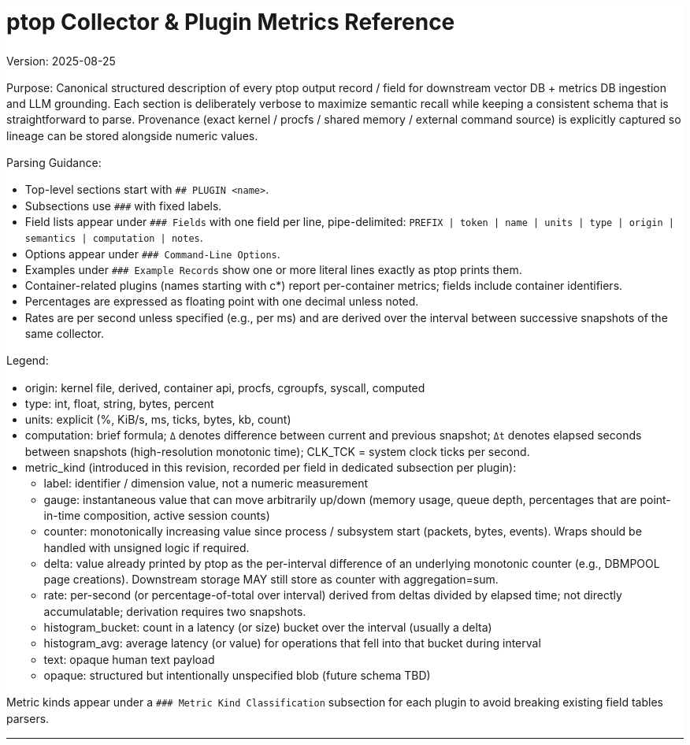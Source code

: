 # ptop Collector & Plugin Metrics Reference

Version: 2025-08-25

Purpose: Canonical structured description of every ptop output record / field for downstream vector DB + metrics DB ingestion and LLM grounding. Each section is deliberately verbose to maximize semantic recall while keeping a consistent schema that is straightforward to parse. Provenance (exact kernel / procfs / shared memory / external command source) is explicitly captured so lineage can be stored alongside numeric values.

Parsing Guidance:
- Top-level sections start with `## PLUGIN <name>`.
- Subsections use `###` with fixed labels.
- Field lists appear under `### Fields` with one field per line, pipe-delimited: `PREFIX | token | name | units | type | origin | semantics | computation | notes`.
- Options appear under `### Command-Line Options`.
- Examples under `### Example Records` show one or more literal lines exactly as ptop prints them.
- Container-related plugins (names starting with c*) report per-container metrics; fields include container identifiers.
- Percentages are expressed as floating point with one decimal unless noted.
- Rates are per second unless specified (e.g., per ms) and are derived over the interval between successive snapshots of the same collector.

Legend:
- origin: kernel file, derived, container api, procfs, cgroupfs, syscall, computed
- type: int, float, string, bytes, percent
- units: explicit (%, KiB/s, ms, ticks, bytes, kb, count)
- computation: brief formula; `Δ` denotes difference between current and previous snapshot; `Δt` denotes elapsed seconds between snapshots (high-resolution monotonic time); CLK_TCK = system clock ticks per second.
- metric_kind (introduced in this revision, recorded per field in dedicated subsection per plugin):
	- label: identifier / dimension value, not a numeric measurement
	- gauge: instantaneous value that can move arbitrarily up/down (memory usage, queue depth, percentages that are point-in-time composition, active session counts)
	- counter: monotonically increasing value since process / subsystem start (packets, bytes, events). Wraps should be handled with unsigned logic if required.
	- delta: value already printed by ptop as the per-interval difference of an underlying monotonic counter (e.g., DBMPOOL page creations). Downstream storage MAY still store as counter with aggregation=sum.
	- rate: per-second (or percentage-of-total over interval) derived from deltas divided by elapsed time; not directly accumulatable; derivation requires two snapshots.
	- histogram_bucket: count in a latency (or size) bucket over the interval (usually a delta)
	- histogram_avg: average latency (or value) for operations that fell into that bucket during interval
	- text: opaque human text payload
	- opaque: structured but intentionally unspecified blob (future schema TBD)

Metric kinds appear under a `### Metric Kind Classification` subsection for each plugin to avoid breaking existing field tables parsers.

---
